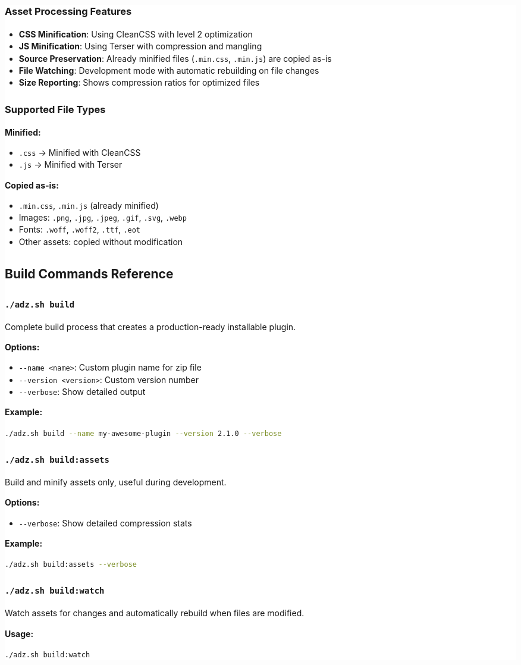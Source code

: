 ### Asset Processing Features

- **CSS Minification**: Using CleanCSS with level 2 optimization
- **JS Minification**: Using Terser with compression and mangling
- **Source Preservation**: Already minified files (`.min.css`, `.min.js`) are copied as-is
- **File Watching**: Development mode with automatic rebuilding on file changes
- **Size Reporting**: Shows compression ratios for optimized files

### Supported File Types

**Minified:**
- `.css` → Minified with CleanCSS
- `.js` → Minified with Terser

**Copied as-is:**
- `.min.css`, `.min.js` (already minified)
- Images: `.png`, `.jpg`, `.jpeg`, `.gif`, `.svg`, `.webp`
- Fonts: `.woff`, `.woff2`, `.ttf`, `.eot`
- Other assets: copied without modification

## Build Commands Reference

### `./adz.sh build`
Complete build process that creates a production-ready installable plugin.

**Options:**
- `--name <name>`: Custom plugin name for zip file
- `--version <version>`: Custom version number
- `--verbose`: Show detailed output

**Example:**
```bash
./adz.sh build --name my-awesome-plugin --version 2.1.0 --verbose
```

### `./adz.sh build:assets`
Build and minify assets only, useful during development.

**Options:**
- `--verbose`: Show detailed compression stats

**Example:**
```bash
./adz.sh build:assets --verbose
```

### `./adz.sh build:watch`
Watch assets for changes and automatically rebuild when files are modified.

**Usage:**
```bash
./adz.sh build:watch
```
